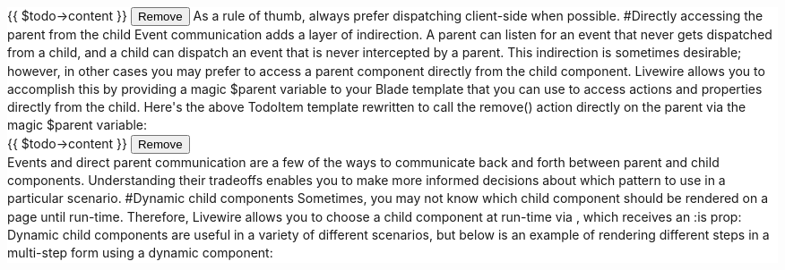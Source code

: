 <?php
 
namespace App\Livewire;
 
use Livewire\Component;
use App\Models\Todo;
 
class TodoItem extends Component
{
    public Todo $todo;
 
    public function render()
    {
        return view('livewire.todo-item');
    }
}
<div>
    <span>{{ $todo->content }}</span>
 
    <button wire:click="$dispatch('remove-todo', { todoId: {{ $todo->id }} })">Remove</button>
</div>
As a rule of thumb, always prefer dispatching client-side when possible.

#Directly accessing the parent from the child
Event communication adds a layer of indirection. A parent can listen for an event that never gets dispatched from a child, and a child can dispatch an event that is never intercepted by a parent.

This indirection is sometimes desirable; however, in other cases you may prefer to access a parent component directly from the child component.

Livewire allows you to accomplish this by providing a magic $parent variable to your Blade template that you can use to access actions and properties directly from the child. Here's the above TodoItem template rewritten to call the remove() action directly on the parent via the magic $parent variable:

<div>
    <span>{{ $todo->content }}</span>
 
    <button wire:click="$parent.remove({{ $todo->id }})">Remove</button>
</div>
Events and direct parent communication are a few of the ways to communicate back and forth between parent and child components. Understanding their tradeoffs enables you to make more informed decisions about which pattern to use in a particular scenario.

#Dynamic child components
Sometimes, you may not know which child component should be rendered on a page until run-time. Therefore, Livewire allows you to choose a child component at run-time via <livewire:dynamic-component ...>, which receives an :is prop:

<livewire:dynamic-component :is="$current" />
Dynamic child components are useful in a variety of different scenarios, but below is an example of rendering different steps in a multi-step form using a dynamic component:

<?php
 
namespace App\Livewire;
 
use Livewire\Component;
 